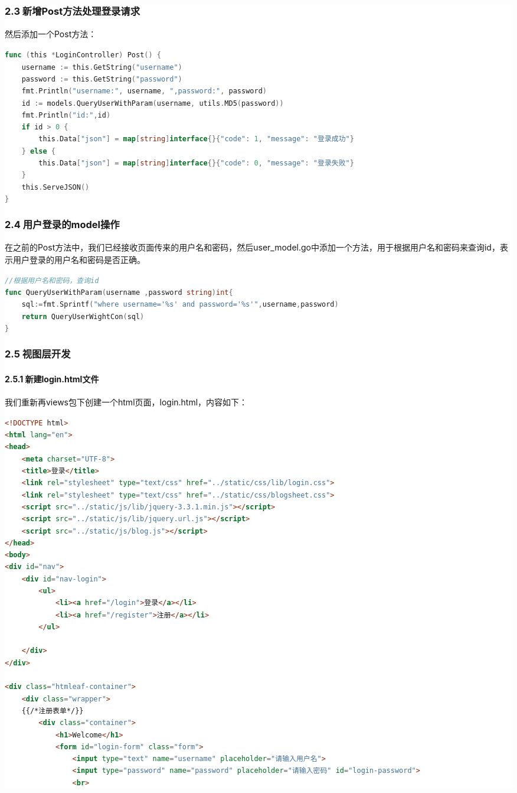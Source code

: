 ### 2.3 新增Post方法处理登录请求
然后添加一个Post方法：
```go
func (this *LoginController) Post() {
	username := this.GetString("username")
	password := this.GetString("password")
	fmt.Println("username:", username, ",password:", password)
	id := models.QueryUserWithParam(username, utils.MD5(password))
	fmt.Println("id:",id)
	if id > 0 {
		this.Data["json"] = map[string]interface{}{"code": 1, "message": "登录成功"}
	} else {
		this.Data["json"] = map[string]interface{}{"code": 0, "message": "登录失败"}
	}
	this.ServeJSON()
}
```

### 2.4 用户登录的model操作

在之前的Post方法中，我们已经接收页面传来的用户名和密码，然后user_model.go中添加一个方法，用于根据用户名和密码来查询id，表示用户登录的用户名和密码是否正确。
```go
//根据用户名和密码，查询id
func QueryUserWithParam(username ,password string)int{
	sql:=fmt.Sprintf("where username='%s' and password='%s'",username,password)
	return QueryUserWightCon(sql)
}
```
### 2.5 视图层开发
#### 2.5.1 新建login.html文件
我们重新再views包下创建一个html页面，login.html，内容如下：
```html
<!DOCTYPE html>
<html lang="en">
<head>
    <meta charset="UTF-8">
    <title>登录</title>
    <link rel="stylesheet" type="text/css" href="../static/css/lib/login.css">
    <link rel="stylesheet" type="text/css" href="../static/css/blogsheet.css">
    <script src="../static/js/lib/jquery-3.3.1.min.js"></script>
    <script src="../static/js/lib/jquery.url.js"></script>
    <script src="../static/js/blog.js"></script>
</head>
<body>
<div id="nav">
    <div id="nav-login">
        <ul>
            <li><a href="/login">登录</a></li>
            <li><a href="/register">注册</a></li>
        </ul>

    </div>
</div>

<div class="htmleaf-container">
    <div class="wrapper">
    {{/*注册表单*/}}
        <div class="container">
            <h1>Welcome</h1>
            <form id="login-form" class="form">
                <input type="text" name="username" placeholder="请输入用户名">
                <input type="password" name="password" placeholder="请输入密码" id="login-password">
                <br>
```